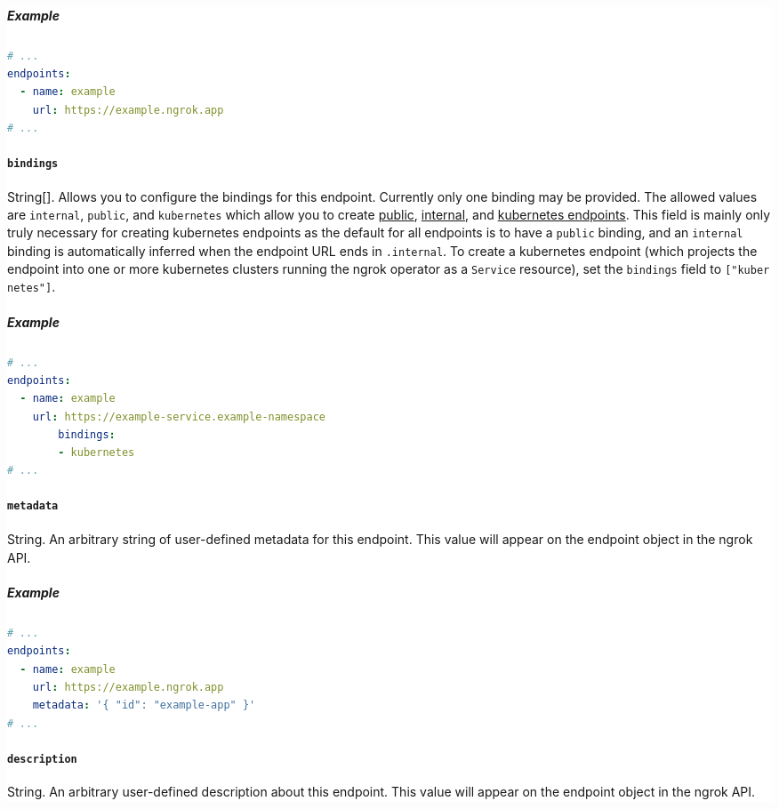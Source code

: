 ##### Example

```yaml {4}
# ...
endpoints:
  - name: example
    url: https://example.ngrok.app
# ...
```

#### `bindings`

String\[]. Allows you to configure the bindings for this endpoint. Currently only one binding may be provided.
The allowed values are `internal`, `public`, and `kubernetes` which allow you to create [public](/universal-gateway/public-endpoints/), [internal](/universal-gateway/internal-endpoints/), and [kubernetes endpoints](/universal-gateway/kubernetes-endpoints/).
This field is mainly only truly necessary for creating kubernetes endpoints as the default for all endpoints is to have a `public` binding, and an `internal` binding is automatically inferred when the endpoint URL ends in `.internal`.
To create a kubernetes endpoint (which projects the endpoint into one or more kubernetes clusters running the ngrok operator as a `Service` resource), set the `bindings` field to `["kubernetes"]`.

##### Example

```yaml {4}
# ...
endpoints:
  - name: example
    url: https://example-service.example-namespace
		bindings:
		- kubernetes
# ...
```

#### `metadata`

String. An arbitrary string of user-defined metadata for this endpoint. This value will appear on the endpoint object in the ngrok API.

##### Example

```yaml {5}
# ...
endpoints:
  - name: example
    url: https://example.ngrok.app
    metadata: '{ "id": "example-app" }'
# ...
```

#### `description`

String. An arbitrary user-defined description about this endpoint. This value will appear on the endpoint object in the ngrok API.
